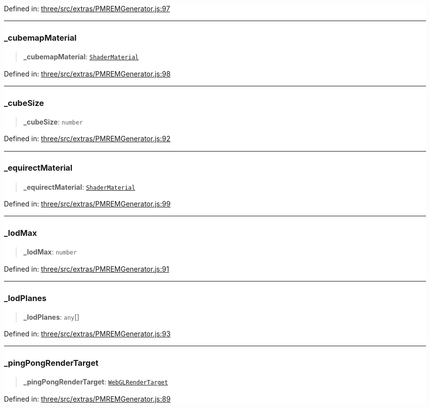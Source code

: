 Defined in: [three/src/extras/PMREMGenerator.js:97](https://github.com/DefinitelyMaybe/three-i18n/blob/fa57b79433d1c349ffb23a78727299c8d4190136/three/src/extras/PMREMGenerator.js#L97)

***

### \_cubemapMaterial

> **\_cubemapMaterial**: [`ShaderMaterial`](/reference/three/classes/shadermaterial/)

Defined in: [three/src/extras/PMREMGenerator.js:98](https://github.com/DefinitelyMaybe/three-i18n/blob/fa57b79433d1c349ffb23a78727299c8d4190136/three/src/extras/PMREMGenerator.js#L98)

***

### \_cubeSize

> **\_cubeSize**: `number`

Defined in: [three/src/extras/PMREMGenerator.js:92](https://github.com/DefinitelyMaybe/three-i18n/blob/fa57b79433d1c349ffb23a78727299c8d4190136/three/src/extras/PMREMGenerator.js#L92)

***

### \_equirectMaterial

> **\_equirectMaterial**: [`ShaderMaterial`](/reference/three/classes/shadermaterial/)

Defined in: [three/src/extras/PMREMGenerator.js:99](https://github.com/DefinitelyMaybe/three-i18n/blob/fa57b79433d1c349ffb23a78727299c8d4190136/three/src/extras/PMREMGenerator.js#L99)

***

### \_lodMax

> **\_lodMax**: `number`

Defined in: [three/src/extras/PMREMGenerator.js:91](https://github.com/DefinitelyMaybe/three-i18n/blob/fa57b79433d1c349ffb23a78727299c8d4190136/three/src/extras/PMREMGenerator.js#L91)

***

### \_lodPlanes

> **\_lodPlanes**: `any`[]

Defined in: [three/src/extras/PMREMGenerator.js:93](https://github.com/DefinitelyMaybe/three-i18n/blob/fa57b79433d1c349ffb23a78727299c8d4190136/three/src/extras/PMREMGenerator.js#L93)

***

### \_pingPongRenderTarget

> **\_pingPongRenderTarget**: [`WebGLRenderTarget`](/reference/three/classes/webglrendertarget/)

Defined in: [three/src/extras/PMREMGenerator.js:89](https://github.com/DefinitelyMaybe/three-i18n/blob/fa57b79433d1c349ffb23a78727299c8d4190136/three/src/extras/PMREMGenerator.js#L89)
